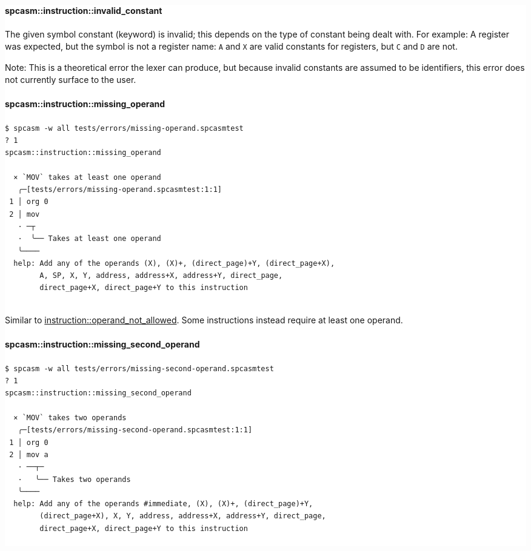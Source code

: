 #### spcasm::instruction::invalid_constant

The given symbol constant (keyword) is invalid; this depends on the type of constant being dealt with. For example: A register was expected, but the symbol is not a register name: `A` and `X` are valid constants for registers, but `C` and `D` are not.

Note: This is a theoretical error the lexer can produce, but because invalid constants are assumed to be identifiers, this error does not currently surface to the user.

#### spcasm::instruction::missing_operand

```trycmd
$ spcasm -w all tests/errors/missing-operand.spcasmtest
? 1
spcasm::instruction::missing_operand

  × `MOV` takes at least one operand
   ╭─[tests/errors/missing-operand.spcasmtest:1:1]
 1 │ org 0
 2 │ mov
   · ─┬
   ·  ╰── Takes at least one operand
   ╰────
  help: Add any of the operands (X), (X)+, (direct_page)+Y, (direct_page+X),
        A, SP, X, Y, address, address+X, address+Y, direct_page,
        direct_page+X, direct_page+Y to this instruction


```

Similar to [instruction::operand_not_allowed](#spcasminstructionoperandnotallowed). Some instructions instead require at least one operand.

#### spcasm::instruction::missing_second_operand

```trycmd
$ spcasm -w all tests/errors/missing-second-operand.spcasmtest
? 1
spcasm::instruction::missing_second_operand

  × `MOV` takes two operands
   ╭─[tests/errors/missing-second-operand.spcasmtest:1:1]
 1 │ org 0
 2 │ mov a
   · ──┬─
   ·   ╰── Takes two operands
   ╰────
  help: Add any of the operands #immediate, (X), (X)+, (direct_page)+Y,
        (direct_page+X), X, Y, address, address+X, address+Y, direct_page,
        direct_page+X, direct_page+Y to this instruction


```
